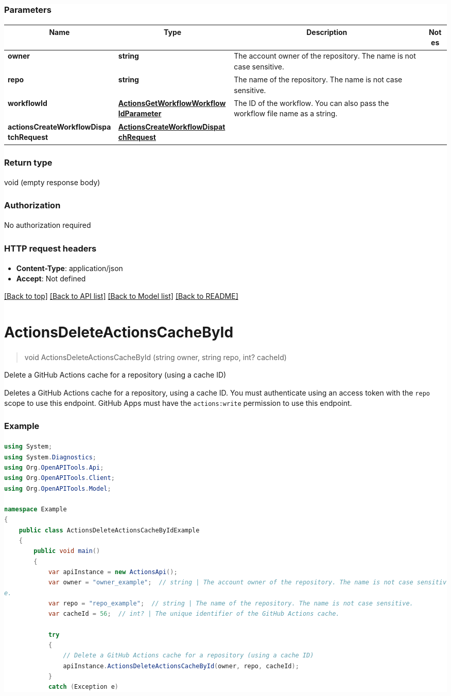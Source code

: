 ### Parameters

Name | Type | Description  | Notes
------------- | ------------- | ------------- | -------------
 **owner** | **string**| The account owner of the repository. The name is not case sensitive. | 
 **repo** | **string**| The name of the repository. The name is not case sensitive. | 
 **workflowId** | [**ActionsGetWorkflowWorkflowIdParameter**](.md)| The ID of the workflow. You can also pass the workflow file name as a string. | 
 **actionsCreateWorkflowDispatchRequest** | [**ActionsCreateWorkflowDispatchRequest**](ActionsCreateWorkflowDispatchRequest.md)|  | 

### Return type

void (empty response body)

### Authorization

No authorization required

### HTTP request headers

 - **Content-Type**: application/json
 - **Accept**: Not defined

[[Back to top]](#) [[Back to API list]](../README.md#documentation-for-api-endpoints) [[Back to Model list]](../README.md#documentation-for-models) [[Back to README]](../README.md)

<a name="actionsdeleteactionscachebyid"></a>
# **ActionsDeleteActionsCacheById**
> void ActionsDeleteActionsCacheById (string owner, string repo, int? cacheId)

Delete a GitHub Actions cache for a repository (using a cache ID)

Deletes a GitHub Actions cache for a repository, using a cache ID.  You must authenticate using an access token with the `repo` scope to use this endpoint.  GitHub Apps must have the `actions:write` permission to use this endpoint.

### Example
```csharp
using System;
using System.Diagnostics;
using Org.OpenAPITools.Api;
using Org.OpenAPITools.Client;
using Org.OpenAPITools.Model;

namespace Example
{
    public class ActionsDeleteActionsCacheByIdExample
    {
        public void main()
        {
            var apiInstance = new ActionsApi();
            var owner = "owner_example";  // string | The account owner of the repository. The name is not case sensitive.
            var repo = "repo_example";  // string | The name of the repository. The name is not case sensitive.
            var cacheId = 56;  // int? | The unique identifier of the GitHub Actions cache.

            try
            {
                // Delete a GitHub Actions cache for a repository (using a cache ID)
                apiInstance.ActionsDeleteActionsCacheById(owner, repo, cacheId);
            }
            catch (Exception e)
```